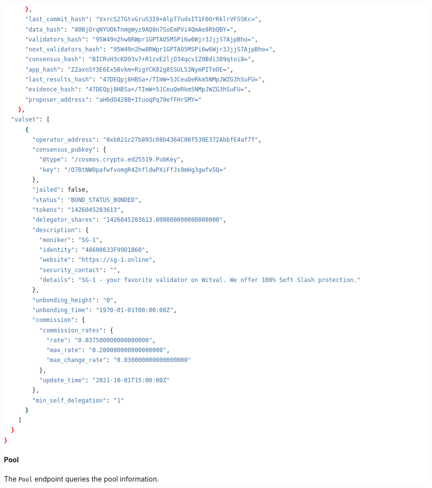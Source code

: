 ```bash
      },
      "last_commit_hash": "VxrcS27GtvGruS3I9+AlpT7udxIT1F0OrRklrVFSSKc=",
      "data_hash": "80BjOrqNYUOkTnmgWyz9AQ8n7SoEmPVi4QmAe8RbQBY=",
      "validators_hash": "95W49n2hw8RWpr1GPTAO5MSPi6w6Wjr3JjjS7AjpBho=",
      "next_validators_hash": "95W49n2hw8RWpr1GPTAO5MSPi6w6Wjr3JjjS7AjpBho=",
      "consensus_hash": "BICRvH3cKD93v7+R1zxE2ljD34qcvIZ0Bdi389qtoi8=",
      "app_hash": "ZZaxnSY3E6Ex5Bvkm+RigYCK82g8SSUL53NymPITeOE=",
      "last_results_hash": "47DEQpj8HBSa+/TImW+5JCeuQeRkm5NMpJWZG3hSuFU=",
      "evidence_hash": "47DEQpj8HBSa+/TImW+5JCeuQeRkm5NMpJWZG3hSuFU=",
      "proposer_address": "aH6dO428B+ItuoqPq70efFHrSMY="
    },
  "valset": [
      {
        "operator_address": "0xb821c27b893c08b4364C00f530E372AbbfE4af7f",
        "consensus_pubkey": {
          "@type": "/cosmos.crypto.ed25519.PubKey",
          "key": "/O7BtNW0pafwfvomgR4ZnfldwPXiFfJs9mHg3gwfv5Q="
        },
        "jailed": false,
        "status": "BOND_STATUS_BONDED",
        "tokens": "1426045203613",
        "delegator_shares": "1426045203613.000000000000000000",
        "description": {
          "moniker": "SG-1",
          "identity": "48608633F99D1B60",
          "website": "https://sg-1.online",
          "security_contact": "",
          "details": "SG-1 - your favorite validator on Witval. We offer 100% Soft Slash protection."
        },
        "unbonding_height": "0",
        "unbonding_time": "1970-01-01T00:00:00Z",
        "commission": {
          "commission_rates": {
            "rate": "0.037500000000000000",
            "max_rate": "0.200000000000000000",
            "max_change_rate": "0.030000000000000000"
          },
          "update_time": "2021-10-01T15:00:00Z"
        },
        "min_self_delegation": "1"
      }
    ]
  }
}

```

#### Pool

The `Pool` endpoint queries the pool information.
